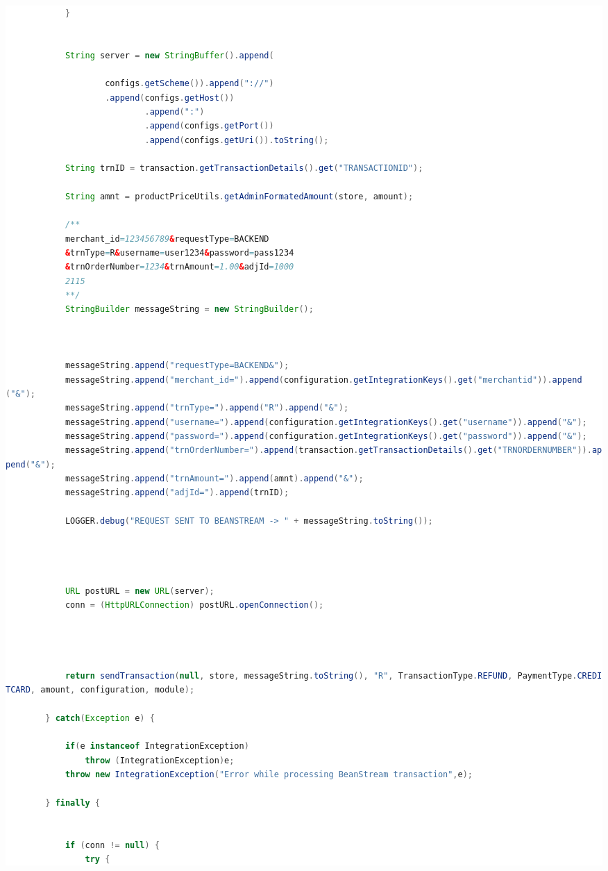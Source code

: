 ```java
			}


			String server = new StringBuffer().append(
					
					configs.getScheme()).append("://")
					.append(configs.getHost())
							.append(":")
							.append(configs.getPort())
							.append(configs.getUri()).toString();

			String trnID = transaction.getTransactionDetails().get("TRANSACTIONID");
			
			String amnt = productPriceUtils.getAdminFormatedAmount(store, amount);
			
			/**
			merchant_id=123456789&requestType=BACKEND
			&trnType=R&username=user1234&password=pass1234
			&trnOrderNumber=1234&trnAmount=1.00&adjId=1000
			2115
			**/
			StringBuilder messageString = new StringBuilder();



			messageString.append("requestType=BACKEND&");
			messageString.append("merchant_id=").append(configuration.getIntegrationKeys().get("merchantid")).append("&");
			messageString.append("trnType=").append("R").append("&");
			messageString.append("username=").append(configuration.getIntegrationKeys().get("username")).append("&");
			messageString.append("password=").append(configuration.getIntegrationKeys().get("password")).append("&");
			messageString.append("trnOrderNumber=").append(transaction.getTransactionDetails().get("TRNORDERNUMBER")).append("&");
			messageString.append("trnAmount=").append(amnt).append("&");
			messageString.append("adjId=").append(trnID);
			
			LOGGER.debug("REQUEST SENT TO BEANSTREAM -> " + messageString.toString());
	
			
		
			
			URL postURL = new URL(server);
			conn = (HttpURLConnection) postURL.openConnection();




			return sendTransaction(null, store, messageString.toString(), "R", TransactionType.REFUND, PaymentType.CREDITCARD, amount, configuration, module);
			
		} catch(Exception e) {
			
			if(e instanceof IntegrationException)
				throw (IntegrationException)e;
			throw new IntegrationException("Error while processing BeanStream transaction",e);

		} finally {
			
			
			if (conn != null) {
				try {
```